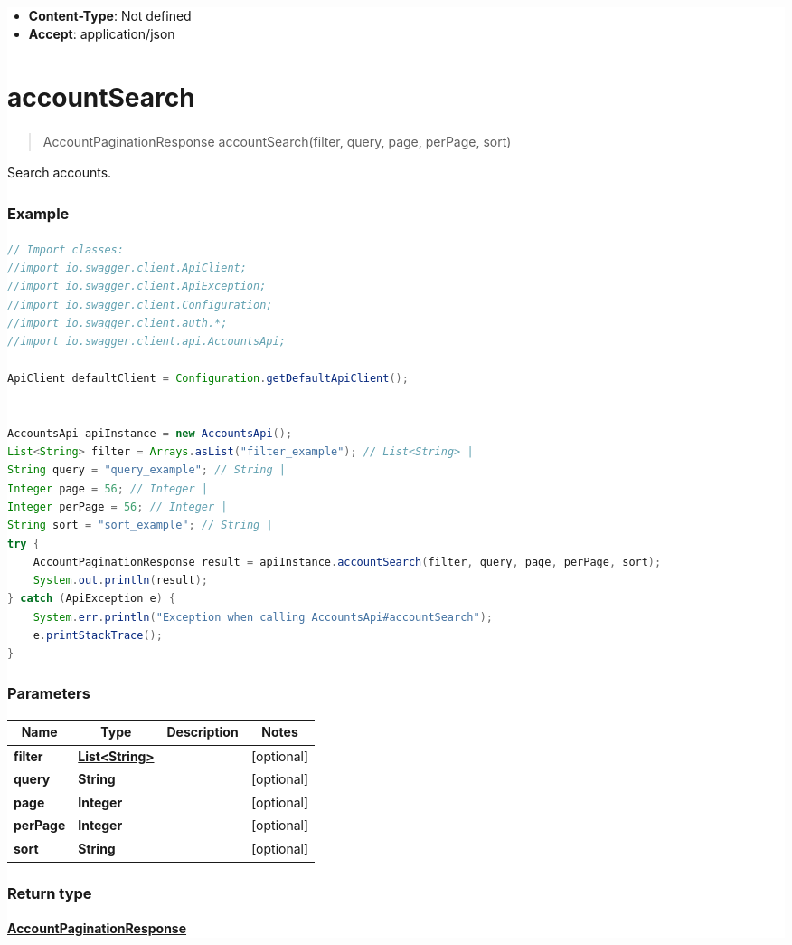  - **Content-Type**: Not defined
 - **Accept**: application/json

<a name="accountSearch"></a>
# **accountSearch**
> AccountPaginationResponse accountSearch(filter, query, page, perPage, sort)



Search accounts.

### Example
```java
// Import classes:
//import io.swagger.client.ApiClient;
//import io.swagger.client.ApiException;
//import io.swagger.client.Configuration;
//import io.swagger.client.auth.*;
//import io.swagger.client.api.AccountsApi;

ApiClient defaultClient = Configuration.getDefaultApiClient();


AccountsApi apiInstance = new AccountsApi();
List<String> filter = Arrays.asList("filter_example"); // List<String> | 
String query = "query_example"; // String | 
Integer page = 56; // Integer | 
Integer perPage = 56; // Integer | 
String sort = "sort_example"; // String | 
try {
    AccountPaginationResponse result = apiInstance.accountSearch(filter, query, page, perPage, sort);
    System.out.println(result);
} catch (ApiException e) {
    System.err.println("Exception when calling AccountsApi#accountSearch");
    e.printStackTrace();
}
```

### Parameters

Name | Type | Description  | Notes
------------- | ------------- | ------------- | -------------
 **filter** | [**List&lt;String&gt;**](String.md)|  | [optional]
 **query** | **String**|  | [optional]
 **page** | **Integer**|  | [optional]
 **perPage** | **Integer**|  | [optional]
 **sort** | **String**|  | [optional]

### Return type

[**AccountPaginationResponse**](AccountPaginationResponse.md)
